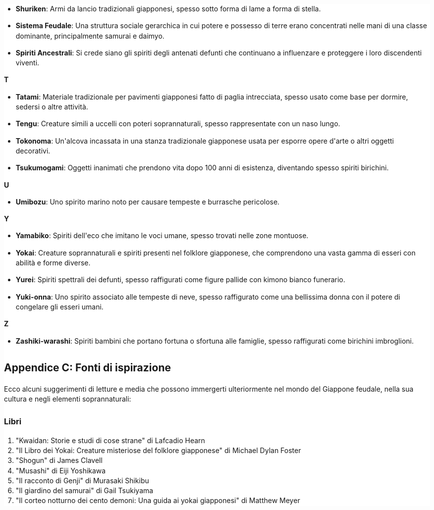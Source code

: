 - **Shuriken**: Armi da lancio tradizionali giapponesi, spesso sotto forma di lame a forma di stella.

- **Sistema Feudale**: Una struttura sociale gerarchica in cui potere e possesso di terre erano concentrati nelle mani di una classe dominante, principalmente samurai e daimyo.

- **Spiriti Ancestrali**: Si crede siano gli spiriti degli antenati defunti che continuano a influenzare e proteggere i loro discendenti viventi.

**T**

- **Tatami**: Materiale tradizionale per pavimenti giapponesi fatto di paglia intrecciata, spesso usato come base per dormire, sedersi o altre attività.

- **Tengu**: Creature simili a uccelli con poteri soprannaturali, spesso rappresentate con un naso lungo.

- **Tokonoma**: Un'alcova incassata in una stanza tradizionale giapponese usata per esporre opere d'arte o altri oggetti decorativi.

- **Tsukumogami**: Oggetti inanimati che prendono vita dopo 100 anni di esistenza, diventando spesso spiriti birichini.

**U**

- **Umibozu**: Uno spirito marino noto per causare tempeste e burrasche pericolose.

**Y**

- **Yamabiko**: Spiriti dell'eco che imitano le voci umane, spesso trovati nelle zone montuose.

- **Yokai**: Creature soprannaturali e spiriti presenti nel folklore giapponese, che comprendono una vasta gamma di esseri con abilità e forme diverse.

- **Yurei**: Spiriti spettrali dei defunti, spesso raffigurati come figure pallide con kimono bianco funerario.

- **Yuki-onna**: Uno spirito associato alle tempeste di neve, spesso raffigurato come una bellissima donna con il potere di congelare gli esseri umani.

**Z**

- **Zashiki-warashi**: Spiriti bambini che portano fortuna o sfortuna alle famiglie, spesso raffigurati come birichini imbroglioni.

## Appendice C: Fonti di ispirazione

Ecco alcuni suggerimenti di letture e media che possono immergerti ulteriormente nel mondo del Giappone feudale, nella sua cultura e negli elementi soprannaturali:

### Libri

1. "Kwaidan: Storie e studi di cose strane" di Lafcadio Hearn
2. "Il Libro dei Yokai: Creature misteriose del folklore giapponese" di Michael Dylan Foster
3. "Shogun" di James Clavell
4. "Musashi" di Eiji Yoshikawa
5. "Il racconto di Genji" di Murasaki Shikibu
6. "Il giardino del samurai" di Gail Tsukiyama
7. "Il corteo notturno dei cento demoni: Una guida ai yokai giapponesi" di Matthew Meyer
